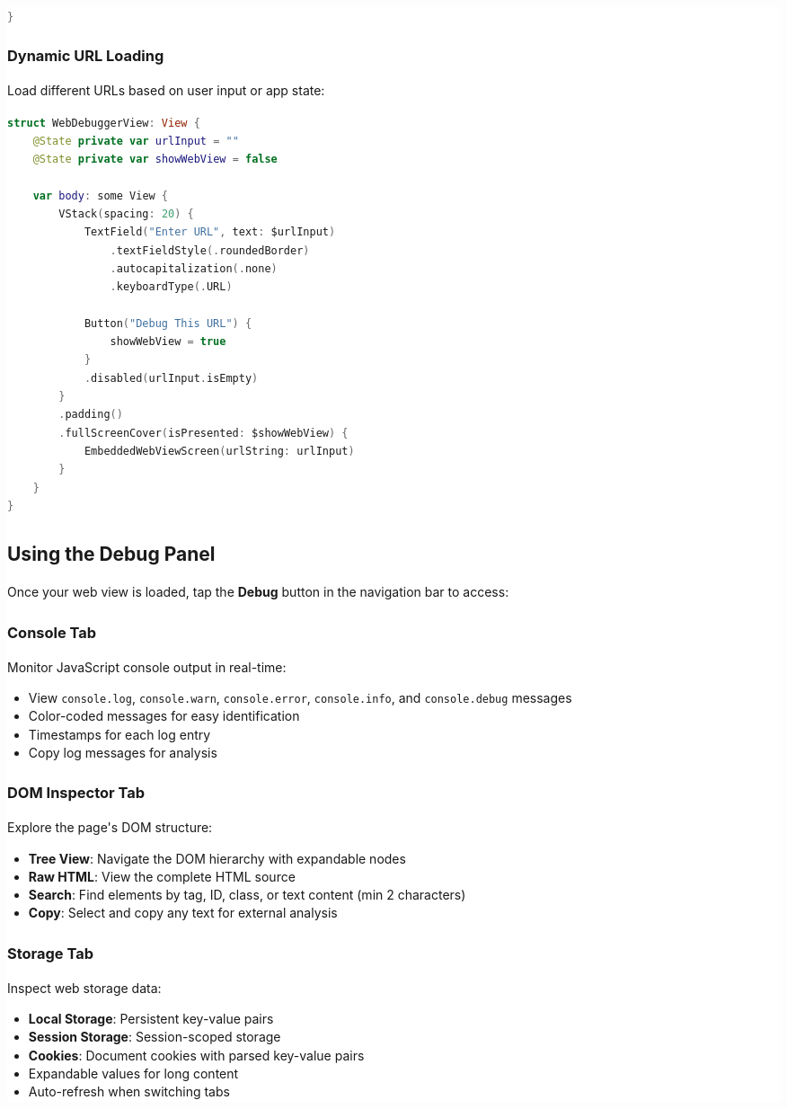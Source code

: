 ```swift
}
```

### Dynamic URL Loading

Load different URLs based on user input or app state:

```swift
struct WebDebuggerView: View {
    @State private var urlInput = ""
    @State private var showWebView = false
    
    var body: some View {
        VStack(spacing: 20) {
            TextField("Enter URL", text: $urlInput)
                .textFieldStyle(.roundedBorder)
                .autocapitalization(.none)
                .keyboardType(.URL)
            
            Button("Debug This URL") {
                showWebView = true
            }
            .disabled(urlInput.isEmpty)
        }
        .padding()
        .fullScreenCover(isPresented: $showWebView) {
            EmbeddedWebViewScreen(urlString: urlInput)
        }
    }
}
```

## Using the Debug Panel

Once your web view is loaded, tap the **Debug** button in the navigation bar to access:

### Console Tab
Monitor JavaScript console output in real-time:
- View `console.log`, `console.warn`, `console.error`, `console.info`, and `console.debug` messages
- Color-coded messages for easy identification
- Timestamps for each log entry
- Copy log messages for analysis

### DOM Inspector Tab
Explore the page's DOM structure:
- **Tree View**: Navigate the DOM hierarchy with expandable nodes
- **Raw HTML**: View the complete HTML source
- **Search**: Find elements by tag, ID, class, or text content (min 2 characters)
- **Copy**: Select and copy any text for external analysis

### Storage Tab
Inspect web storage data:
- **Local Storage**: Persistent key-value pairs
- **Session Storage**: Session-scoped storage
- **Cookies**: Document cookies with parsed key-value pairs
- Expandable values for long content
- Auto-refresh when switching tabs
